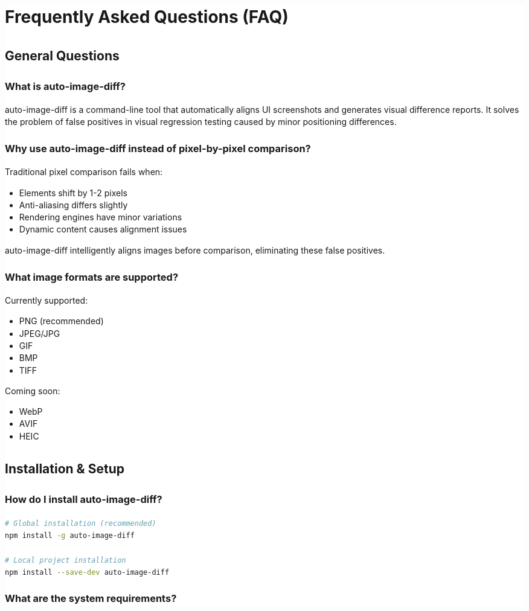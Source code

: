 # Frequently Asked Questions (FAQ)

## General Questions

### What is auto-image-diff?

auto-image-diff is a command-line tool that automatically aligns UI screenshots and generates visual difference reports. It solves the problem of false positives in visual regression testing caused by minor positioning differences.

### Why use auto-image-diff instead of pixel-by-pixel comparison?

Traditional pixel comparison fails when:

- Elements shift by 1-2 pixels
- Anti-aliasing differs slightly
- Rendering engines have minor variations
- Dynamic content causes alignment issues

auto-image-diff intelligently aligns images before comparison, eliminating these false positives.

### What image formats are supported?

Currently supported:

- PNG (recommended)
- JPEG/JPG
- GIF
- BMP
- TIFF

Coming soon:

- WebP
- AVIF
- HEIC

## Installation & Setup

### How do I install auto-image-diff?

```bash
# Global installation (recommended)
npm install -g auto-image-diff

# Local project installation
npm install --save-dev auto-image-diff
```

### What are the system requirements?

